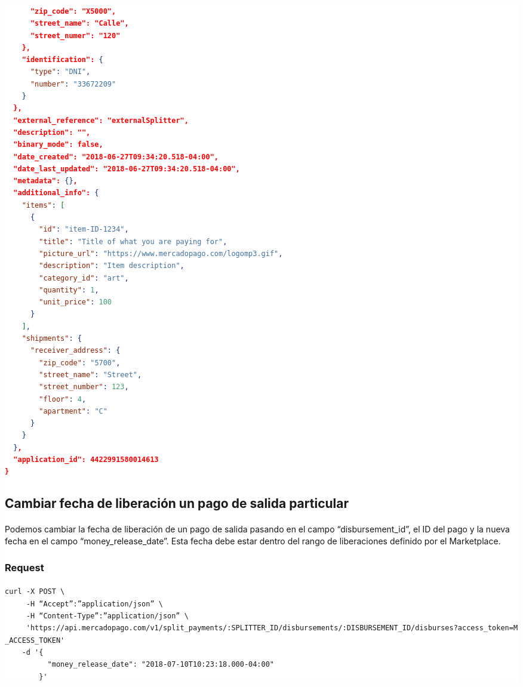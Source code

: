 ```json
      "zip_code": "X5000",
      "street_name": "Calle",
      "street_numer": "120"
    },
    "identification": {
      "type": "DNI",
      "number": "33672209"
    }
  },
  "external_reference": "externalSplitter",
  "description": "",
  "binary_mode": false,
  "date_created": "2018-06-27T09:34:20.518-04:00",
  "date_last_updated": "2018-06-27T09:34:20.518-04:00",
  "metadata": {},
  "additional_info": {
    "items": [
      {
        "id": "item-ID-1234",
        "title": "Title of what you are paying for",
        "picture_url": "https://www.mercadopago.com/logomp3.gif",
        "description": "Item description",
        "category_id": "art",
        "quantity": 1,
        "unit_price": 100
      }
    ],
    "shipments": {
      "receiver_address": {
        "zip_code": "5700",
        "street_name": "Street",
        "street_number": 123,
        "floor": 4,
        "apartment": "C"
      }
    }
  },
  "application_id": 4422991580014613
}
```

## Cambiar fecha de liberación un pago de salida particular
Podemos cambiar la fecha de liberación de un pago de salida pasando en el campo “disbursement_id”, el ID del pago y la nueva fecha en el campo “money_release_date”. Esta fecha debe estar dentro del rango de liberaciones definido por el Marketplace.
### Request

```curl
curl -X POST \
     -H “Accept”:”application/json” \
     -H “Content-Type”:”application/json” \
     'https://api.mercadopago.com/v1/split_payments/:SPLITTER_ID/disbursements/:DISBURSEMENT_ID/disburses?access_token=M_ACCESS_TOKEN'
    -d '{
          "money_release_date": "2018-07-10T10:23:18.000-04:00"
        }'
```
